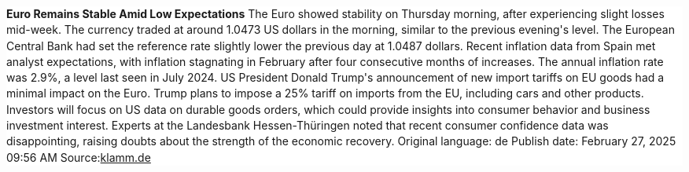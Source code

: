 **Euro Remains Stable Amid Low Expectations**
The Euro showed stability on Thursday morning, after experiencing slight losses mid-week. The currency traded at around 1.0473 US dollars in the morning, similar to the previous evening's level. The European Central Bank had set the reference rate slightly lower the previous day at 1.0487 dollars. Recent inflation data from Spain met analyst expectations, with inflation stagnating in February after four consecutive months of increases. The annual inflation rate was 2.9%, a level last seen in July 2024. US President Donald Trump's announcement of new import tariffs on EU goods had a minimal impact on the Euro. Trump plans to impose a 25% tariff on imports from the EU, including cars and other products. Investors will focus on US data on durable goods orders, which could provide insights into consumer behavior and business investment interest. Experts at the Landesbank Hessen-Thüringen noted that recent consumer confidence data was disappointing, raising doubts about the strength of the economic recovery.
Original language: de
Publish date: February 27, 2025 09:56 AM
Source:[klamm.de](https://www.klamm.de/news/euro-im-ruhigen-fahrwasser-neue-impulse-bleiben-aus-64N20250227105627.html)

